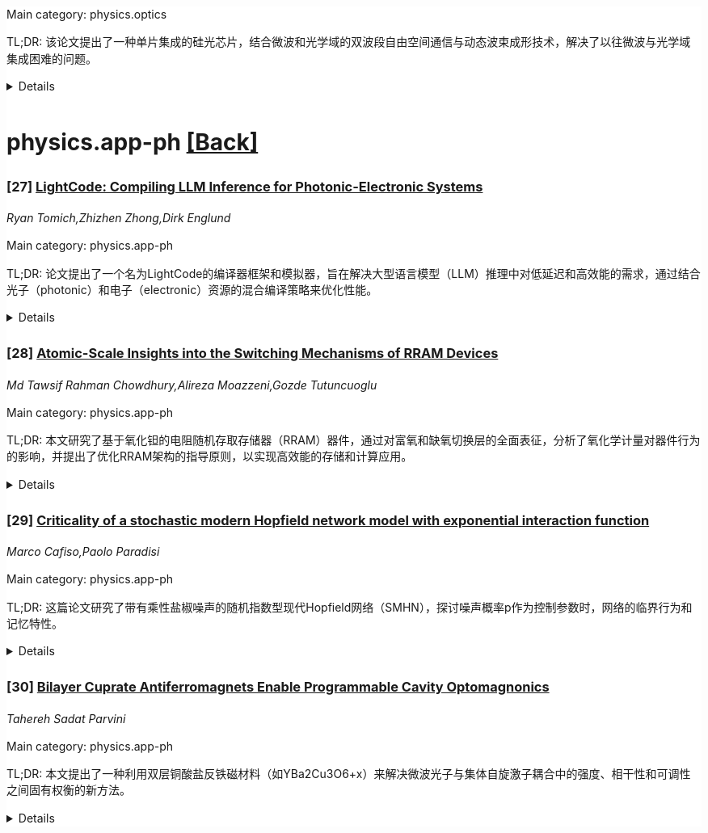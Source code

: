 Main category: physics.optics

TL;DR: 该论文提出了一种单片集成的硅光芯片，结合微波和光学域的双波段自由空间通信与动态波束成形技术，解决了以往微波与光学域集成困难的问题。


<details><summary>Details</summary></details>


<div id='physics.app-ph'></div>

# physics.app-ph [[Back]](#toc)

### [27] [LightCode: Compiling LLM Inference for Photonic-Electronic Systems](https://arxiv.org/abs/2509.16443)
*Ryan Tomich,Zhizhen Zhong,Dirk Englund*

Main category: physics.app-ph

TL;DR: 论文提出了一个名为LightCode的编译器框架和模拟器，旨在解决大型语言模型（LLM）推理中对低延迟和高效能的需求，通过结合光子（photonic）和电子（electronic）资源的混合编译策略来优化性能。


<details><summary>Details</summary></details>


### [28] [Atomic-Scale Insights into the Switching Mechanisms of RRAM Devices](https://arxiv.org/abs/2509.16512)
*Md Tawsif Rahman Chowdhury,Alireza Moazzeni,Gozde Tutuncuoglu*

Main category: physics.app-ph

TL;DR: 本文研究了基于氧化钽的电阻随机存取存储器（RRAM）器件，通过对富氧和缺氧切换层的全面表征，分析了氧化学计量对器件行为的影响，并提出了优化RRAM架构的指导原则，以实现高效能的存储和计算应用。


<details><summary>Details</summary></details>


### [29] [Criticality of a stochastic modern Hopfield network model with exponential interaction function](https://arxiv.org/abs/2509.17152)
*Marco Cafiso,Paolo Paradisi*

Main category: physics.app-ph

TL;DR: 这篇论文研究了带有乘性盐椒噪声的随机指数型现代Hopfield网络（SMHN），探讨噪声概率p作为控制参数时，网络的临界行为和记忆特性。


<details><summary>Details</summary></details>


### [30] [Bilayer Cuprate Antiferromagnets Enable Programmable Cavity Optomagnonics](https://arxiv.org/abs/2509.17173)
*Tahereh Sadat Parvini*

Main category: physics.app-ph

TL;DR: 本文提出了一种利用双层铜酸盐反铁磁材料（如YBa2Cu3O6+x）来解决微波光子与集体自旋激子耦合中的强度、相干性和可调性之间固有权衡的新方法。


<details><summary>Details</summary></details>
